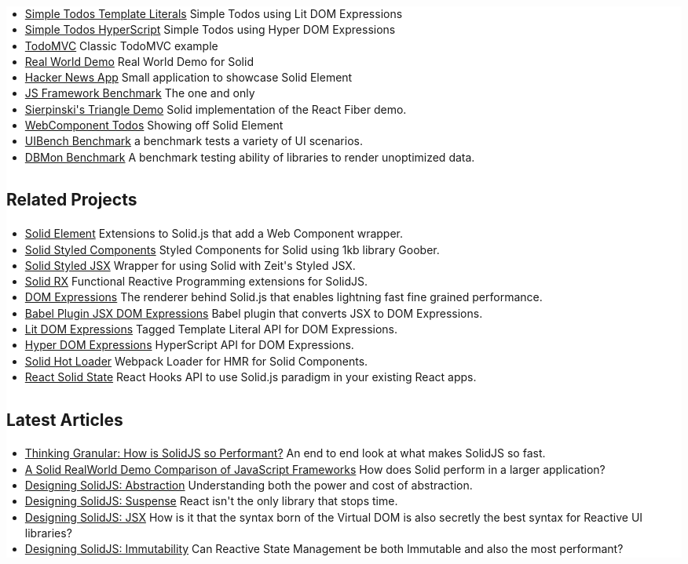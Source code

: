 - [Simple Todos Template Literals](https://codesandbox.io/s/jpm68z1q33) Simple Todos using Lit DOM Expressions
- [Simple Todos HyperScript](https://codesandbox.io/s/0vmjlmq94v) Simple Todos using Hyper DOM Expressions
- [TodoMVC](https://github.com/ryansolid/solid-todomvc) Classic TodoMVC example
- [Real World Demo](https://github.com/ryansolid/solid-realworld) Real World Demo for Solid
- [Hacker News App](https://github.com/ryansolid/solid-hackernews-app) Small application to showcase Solid Element
- [JS Framework Benchmark](https://github.com/krausest/js-framework-benchmark/tree/master/frameworks/keyed/solid) The one and only
- [Sierpinski's Triangle Demo](https://github.com/ryansolid/solid-sierpinski-triangle-demo) Solid implementation of the React Fiber demo.
- [WebComponent Todos](https://github.com/shprink/web-components-todo/tree/master/solid) Showing off Solid Element
- [UIBench Benchmark](https://github.com/ryansolid/solid-uibench) a benchmark tests a variety of UI scenarios.
- [DBMon Benchmark](https://github.com/ryansolid/solid-dbmon) A benchmark testing ability of libraries to render unoptimized data.

## Related Projects

- [Solid Element](https://github.com/ryansolid/solid/blob/master/packages/solid-element)
  Extensions to Solid.js that add a Web Component wrapper.
- [Solid Styled Components](https://github.com/ryansolid/solid/blob/master/packages/solid-styled-components)
  Styled Components for Solid using 1kb library Goober.
- [Solid Styled JSX](https://github.com/ryansolid/solid/blob/master/packages/solid-styled-jsx)
  Wrapper for using Solid with Zeit's Styled JSX.
- [Solid RX](https://github.com/ryansolid/solid/blob/master/packages/solid-rx)
  Functional Reactive Programming extensions for SolidJS.
- [DOM Expressions](https://github.com/ryansolid/dom-expressions)
  The renderer behind Solid.js that enables lightning fast fine grained performance.
- [Babel Plugin JSX DOM Expressions](https://github.com/ryansolid/dom-expressions/tree/master/packages/babel-plugin-jsx-dom-expressions)
  Babel plugin that converts JSX to DOM Expressions.
- [Lit DOM Expressions](https://github.com/ryansolid/dom-expressions/tree/master/packages/lit-dom-expressions)
  Tagged Template Literal API for DOM Expressions.
- [Hyper DOM Expressions](https://github.com/ryansolid/dom-expressions/tree/master/packages/hyper-dom-expressions)
  HyperScript API for DOM Expressions.
- [Solid Hot Loader](https://github.com/ryansolid/solid-hot-loader)
  Webpack Loader for HMR for Solid Components.
- [React Solid State](https://github.com/ryansolid/solid/blob/master/packages/react-solid-state)
  React Hooks API to use Solid.js paradigm in your existing React apps.

## Latest Articles

- [Thinking Granular: How is SolidJS so Performant?](https://dev.to/ryansolid/thinking-granular-how-is-solidjs-so-performant-4g37) An end to end look at what makes SolidJS so fast.
- [A Solid RealWorld Demo Comparison of JavaScript Frameworks](https://levelup.gitconnected.com/a-solid-realworld-demo-comparison-8c3363448fd8) How does Solid perform in a larger application?
- [Designing SolidJS: Abstraction](https://levelup.gitconnected.com/designing-solidjs-abstraction-66d8c63fa7d1?source=friends_link&sk=9cc520bbba3d97872a78081a8ab7b259) Understanding both the power and cost of abstraction.
- [Designing SolidJS: Suspense](https://itnext.io/designing-solidjs-suspense-f4e92c625cb5?source=friends_link&sk=f06f93d28632daba59048ed3d6d6b0a5) React isn't the only library that stops time.
- [Designing SolidJS: JSX](https://medium.com/@ryansolid/designing-solidjs-jsx-50ee2b791d4c?source=friends_link&sk=ef3d7ada15b50a6b5b7f5aee2cb8f952) How is it that the syntax born of the Virtual DOM is also secretly the best syntax for Reactive UI libraries?
- [Designing SolidJS: Immutability](https://medium.com/javascript-in-plain-english/designing-solidjs-immutability-f1e46fe9f321?source=friends_link&sk=912e32c63353ff0e084630bf3b63a8b1) Can Reactive State Management be both Immutable and also the most performant?